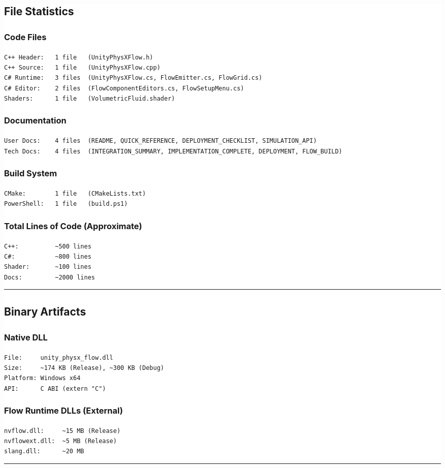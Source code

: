 
## File Statistics

### Code Files
```
C++ Header:   1 file   (UnityPhysXFlow.h)
C++ Source:   1 file   (UnityPhysXFlow.cpp)
C# Runtime:   3 files  (UnityPhysXFlow.cs, FlowEmitter.cs, FlowGrid.cs)
C# Editor:    2 files  (FlowComponentEditors.cs, FlowSetupMenu.cs)
Shaders:      1 file   (VolumetricFluid.shader)
```

### Documentation
```
User Docs:    4 files  (README, QUICK_REFERENCE, DEPLOYMENT_CHECKLIST, SIMULATION_API)
Tech Docs:    4 files  (INTEGRATION_SUMMARY, IMPLEMENTATION_COMPLETE, DEPLOYMENT, FLOW_BUILD)
```

### Build System
```
CMake:        1 file   (CMakeLists.txt)
PowerShell:   1 file   (build.ps1)
```

### Total Lines of Code (Approximate)
```
C++:          ~500 lines
C#:           ~800 lines
Shader:       ~100 lines
Docs:         ~2000 lines
```

---

## Binary Artifacts

### Native DLL
```
File:     unity_physx_flow.dll
Size:     ~174 KB (Release), ~300 KB (Debug)
Platform: Windows x64
API:      C ABI (extern "C")
```

### Flow Runtime DLLs (External)
```
nvflow.dll:     ~15 MB (Release)
nvflowext.dll:  ~5 MB (Release)
slang.dll:      ~20 MB
```

---